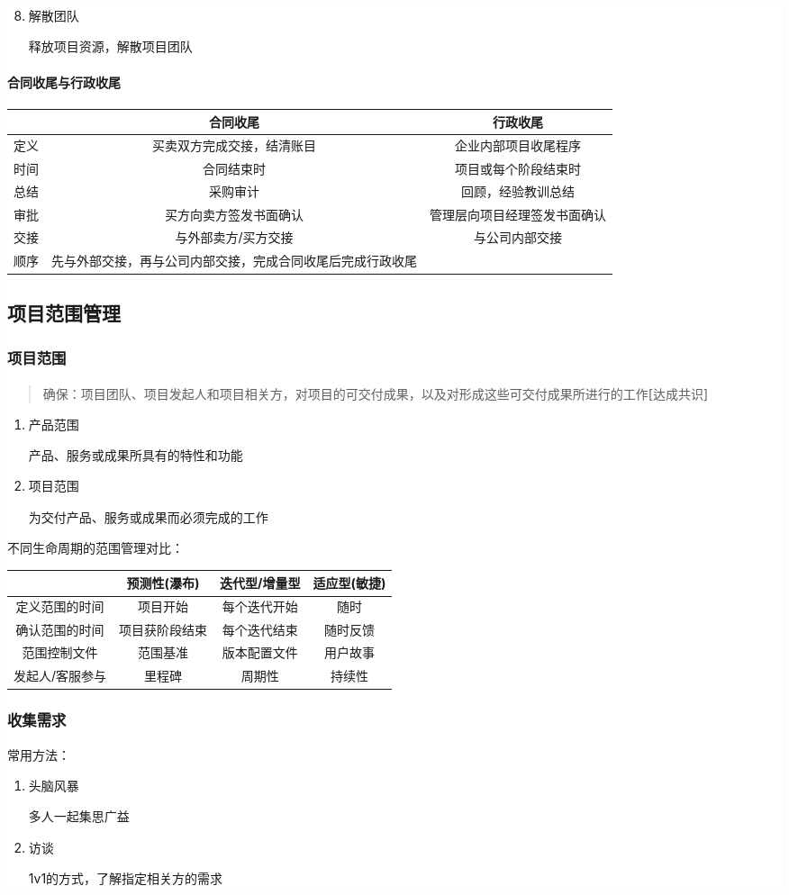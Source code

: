 8. 解散团队

	释放项目资源，解散项目团队

#### <a id="7.12.2">合同收尾与行政收尾</a>

||合同收尾|行政收尾|
|:----:|:----:|:----:|
|定义|买卖双方完成交接，结清账目|企业内部项目收尾程序|
|时间|合同结束时|项目或每个阶段结束时|
|总结|采购审计|回顾，经验教训总结|
|审批|买方向卖方签发书面确认|管理层向项目经理签发书面确认|
|交接|与外部卖方/买方交接|与公司内部交接|
|顺序|先与外部交接，再与公司内部交接，完成合同收尾后完成行政收尾||

## <a id="8">项目范围管理</a>

### <a id="8.1">项目范围</a>

> 确保：项目团队、项目发起人和项目相关方，对项目的可交付成果，以及对形成这些可交付成果所进行的工作[达成共识]

1. 产品范围
	
	产品、服务或成果所具有的特性和功能

2. 项目范围

	为交付产品、服务或成果而必须完成的工作

不同生命周期的范围管理对比：

||预测性(瀑布)|迭代型/增量型|适应型(敏捷)|
|:----:|:----:|:----:|:----:|
|定义范围的时间|项目开始|每个迭代开始|随时|
|确认范围的时间|项目获阶段结束|每个迭代结束|随时反馈|
|范围控制文件|范围基准|版本配置文件|用户故事|
|发起人/客服参与|里程碑|周期性|持续性|

### <a id="8.2">收集需求</a>

常用方法：

1. 头脑风暴

	多人一起集思广益

2. 访谈

	1v1的方式，了解指定相关方的需求

